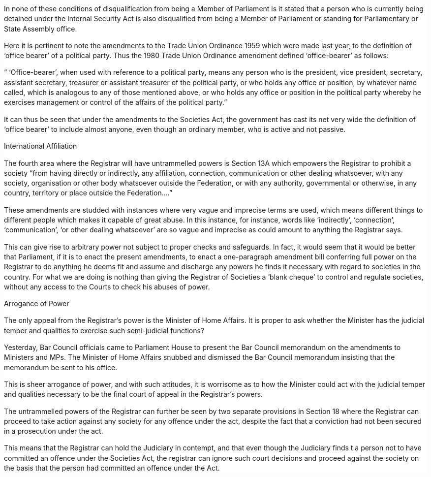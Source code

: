 In none of these conditions of disqualification from being a Member of Parliament is it stated that a person who is currently being detained under the Internal Security Act is also disqualified from being a Member of Parliament or standing for Parliamentary or State Assembly office.

Here it is pertinent to note the amendments to the Trade Union Ordinance 1959 which were made last year, to the definition of ‘office bearer’ of a political party. Thus the 1980 Trade Union Ordinance amendment defined ‘office-bearer’ as follows:

“ ‘Office-bearer’, when used with reference to a political party, means any person who is the president, vice president, secretary, assistant secretary, treasurer or assistant treasurer of the political party, or who holds any office or position, by whatever name called, which is analogous to any of those mentioned above, or who holds any office or position in the political party whereby he exercises management or control of the affairs of the political party.”

It can thus be seen that under the amendments to the Societies Act, the government has cast its net very wide the definition of ‘office bearer’ to include almost anyone, even though an ordinary member, who is active and not passive.

International Affiliation

The fourth area where the Registrar will have untrammelled powers is Section 13A which empowers the Registrar to prohibit a society “from having directly or indirectly, any affiliation, connection, communication or other dealing whatsoever, with any society, organisation or other body whatsoever outside the Federation, or with any authority, governmental or otherwise, in any country, territory or place outside the Federation….”

These amendments are studded with instances where very vague and imprecise terms are used, which means different things to different people which makes it capable of great abuse. In this instance, for instance, words like ‘indirectly’, ‘connection’, ‘communication’, ‘or other dealing whatsoever’ are so vague and imprecise as could amount to anything the Registrar says.

This can give rise to arbitrary power not subject to proper checks and safeguards. In fact, it would seem that it would be better that Parliament, if it is to enact the present amendments, to enact a one-paragraph amendment bill conferring full power on the Registrar to do anything he deems fit and assume and discharge any powers he finds it necessary with regard to societies in the country. For what we are doing is nothing than giving the Registrar of Societies a ‘blank cheque’ to control and regulate societies, without any access to the Courts to check his abuses of power.

Arrogance of Power

The only appeal from the Registrar’s power is the Minister of Home Affairs. It is proper to ask whether the Minister has the judicial temper and qualities to exercise such semi-judicial functions?

Yesterday, Bar Council officials came to Parliament House to present the Bar Council memorandum on the amendments to Ministers and MPs. The Minister of Home Affairs snubbed and dismissed the Bar Council memorandum insisting that the memorandum be sent to his office.

This is sheer arrogance of power, and with such attitudes, it is worrisome as to how the Minister could act with the judicial temper and qualities necessary to be the final court of appeal in the Registrar’s powers.

The untrammelled powers of the Registrar can further be seen by two separate provisions in Section 18 where the Registrar can proceed to take action against any society for any offence under the act, despite the fact that a conviction had not been secured in a prosecution under the act.

This means that the Registrar can hold the Judiciary in contempt, and that even though the Judiciary finds t a person not to have committed an offence under the Societies Act, the registrar can ignore such court decisions and proceed against the society on the basis that the person had committed an offence under the Act.
